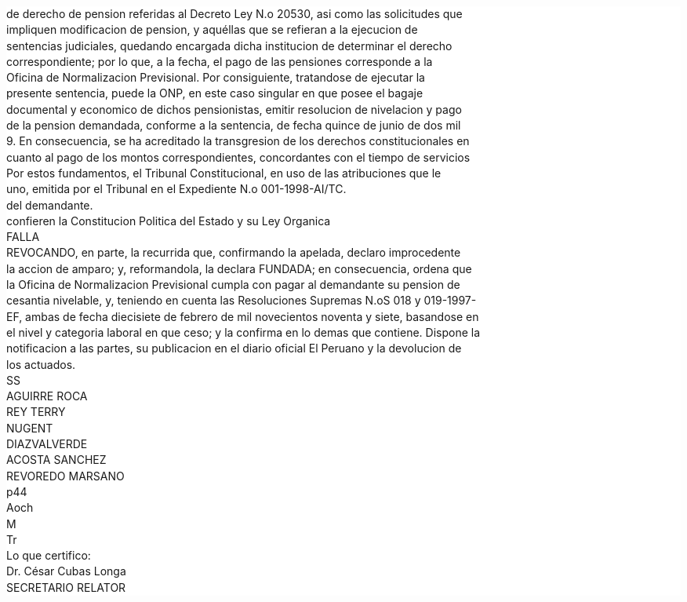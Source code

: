 de derecho de pension referidas al Decreto Ley N.o 20530, asi como las solicitudes que  
impliquen modificacion de pension, y aquéllas que se refieran a la ejecucion de  
sentencias judiciales, quedando encargada dicha institucion de determinar el derecho  
correspondiente; por lo que, a la fecha, el pago de las pensiones corresponde a la  
Oficina de Normalizacion Previsional. Por consiguiente, tratandose de ejecutar la  
presente sentencia, puede la ONP, en este caso singular en que posee el bagaje  
documental y economico de dichos pensionistas, emitir resolucion de nivelacion y pago  
de la pension demandada, conforme a la sentencia, de fecha quince de junio de dos mil  
9. En consecuencia, se ha acreditado la transgresion de los derechos constitucionales en  
cuanto al pago de los montos correspondientes, concordantes con el tiempo de servicios  
Por estos fundamentos, el Tribunal Constitucional, en uso de las atribuciones que le  
uno, emitida por el Tribunal en el Expediente N.o 001-1998-AI/TC.  
del demandante.  
confieren la Constitucion Politica del Estado y su Ley Organica  
FALLA  
REVOCANDO, en parte, la recurrida que, confirmando la apelada, declaro improcedente  
la accion de amparo; y, reformandola, la declara FUNDADA; en consecuencia, ordena que  
la Oficina de Normalizacion Previsional cumpla con pagar al demandante su pension de  
cesantia nivelable, y, teniendo en cuenta las Resoluciones Supremas N.oS 018 y 019-1997-  
EF, ambas de fecha diecisiete de febrero de mil novecientos noventa y siete, basandose en  
el nivel y categoria laboral en que ceso; y la confirma en lo demas que contiene. Dispone la  
notificacion a las partes, su publicacion en el diario oficial El Peruano y la devolucion de  
los actuados.  
SS  
AGUIRRE ROCA  
REY TERRY  
NUGENT  
DIAZVALVERDE  
ACOSTA SANCHEZ  
REVOREDO MARSANO  
p44  
Aoch  
M  
Tr  
Lo que certifico:  
Dr. César Cubas Longa  
SECRETARIO RELATOR